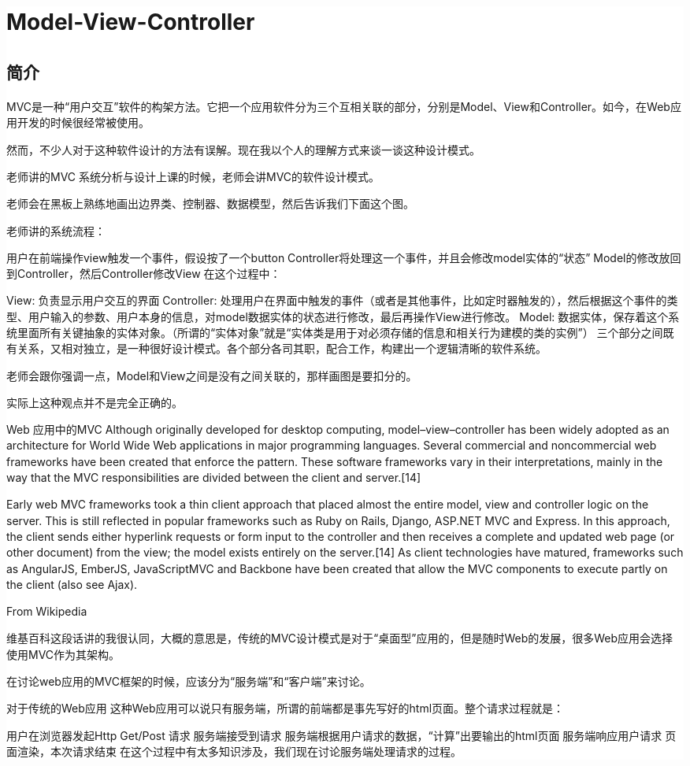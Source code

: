 
# Model-View-Controller

## 简介
MVC是一种“用户交互”软件的构架方法。它把一个应用软件分为三个互相关联的部分，分别是Model、View和Controller。如今，在Web应用开发的时候很经常被使用。

然而，不少人对于这种软件设计的方法有误解。现在我以个人的理解方式来谈一谈这种设计模式。

老师讲的MVC
系统分析与设计上课的时候，老师会讲MVC的软件设计模式。

老师会在黑板上熟练地画出边界类、控制器、数据模型，然后告诉我们下面这个图。



老师讲的系统流程：

用户在前端操作view触发一个事件，假设按了一个button
Controller将处理这一个事件，并且会修改model实体的“状态”
Model的修改放回到Controller，然后Controller修改View
在这个过程中：

View: 负责显示用户交互的界面
Controller: 处理用户在界面中触发的事件（或者是其他事件，比如定时器触发的），然后根据这个事件的类型、用户输入的参数、用户本身的信息，对model数据实体的状态进行修改，最后再操作View进行修改。
Model: 数据实体，保存着这个系统里面所有关键抽象的实体对象。（所谓的“实体对象”就是“实体类是用于对必须存储的信息和相关行为建模的类的实例”）
三个部分之间既有关系，又相对独立，是一种很好设计模式。各个部分各司其职，配合工作，构建出一个逻辑清晰的软件系统。

老师会跟你强调一点，Model和View之间是没有之间关联的，那样画图是要扣分的。

实际上这种观点并不是完全正确的。

Web 应用中的MVC
Although originally developed for desktop computing, model–view–controller has been widely adopted as an architecture for World Wide Web applications in major programming languages. Several commercial and noncommercial web frameworks have been created that enforce the pattern. These software frameworks vary in their interpretations, mainly in the way that the MVC responsibilities are divided between the client and server.[14]

Early web MVC frameworks took a thin client approach that placed almost the entire model, view and controller logic on the server. This is still reflected in popular frameworks such as Ruby on Rails, Django, ASP.NET MVC and Express. In this approach, the client sends either hyperlink requests or form input to the controller and then receives a complete and updated web page (or other document) from the view; the model exists entirely on the server.[14] As client technologies have matured, frameworks such as AngularJS, EmberJS, JavaScriptMVC and Backbone have been created that allow the MVC components to execute partly on the client (also see Ajax).

From Wikipedia

维基百科这段话讲的我很认同，大概的意思是，传统的MVC设计模式是对于“桌面型”应用的，但是随时Web的发展，很多Web应用会选择使用MVC作为其架构。

在讨论web应用的MVC框架的时候，应该分为“服务端”和“客户端”来讨论。

对于传统的Web应用
这种Web应用可以说只有服务端，所谓的前端都是事先写好的html页面。整个请求过程就是：

用户在浏览器发起Http Get/Post 请求
服务端接受到请求
服务端根据用户请求的数据，“计算”出要输出的html页面
服务端响应用户请求
页面渲染，本次请求结束
在这个过程中有太多知识涉及，我们现在讨论服务端处理请求的过程。
